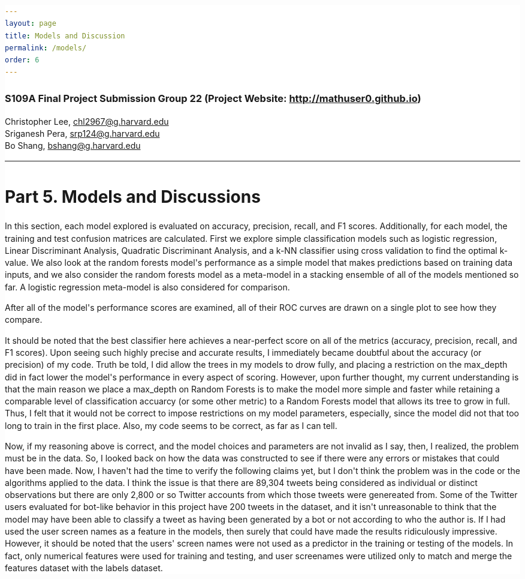 ```yaml
---
layout: page
title: Models and Discussion
permalink: /models/
order: 6
---
```


### S109A Final Project Submission Group 22 (Project Website: http://mathuser0.github.io)

Christopher Lee, chl2967@g.harvard.edu  
Sriganesh Pera, srp124@g.harvard.edu  
Bo Shang, bshang@g.harvard.edu

****

# Part 5. Models and Discussions

In this section, each model explored is evaluated on accuracy, precision, recall, and F1 scores. Additionally, for each model, the training and test confusion matrices are calculated. First we explore simple classification models such as logistic regression, Linear Discriminant Analysis, Quadratic Discriminant Analysis, and a k-NN classifier using cross validation to find the optimal k-value. We also look at the random forests model's performance as a simple model that makes predictions based on training data inputs, and we also consider the random forests model as a meta-model in a stacking ensemble of all of the models mentioned so far. A logistic regression meta-model is also considered for comparison.

After all of the model's performance scores are examined, all of their ROC curves are drawn on a single plot to see how they compare.

It should be noted that the best classifier here achieves a near-perfect score on all of the metrics (accuracy, precision, recall, and F1 scores). Upon seeing such highly precise and accurate results, I immediately became doubtful about the accuracy (or precision) of my code. Truth be told, I did allow the trees in my models to drow fully, and placing a restriction on the max_depth did in fact lower the model's performance in every aspect of scoring. However, upon further thought, my current understanding is that the main reason we place a max_depth on Random Forests is to make the model more simple and faster while retaining a comparable level of classification accuarcy (or some other metric) to a Random Forests model that allows its tree to grow in full. Thus, I felt that it would not be correct to impose restrictions on my model parameters, especially, since the model did not that too long to train in the first place. Also, my code seems to be correct, as far as I can tell.

Now, if my reasoning above is correct, and the model choices and parameters are not invalid as I say, then, I realized, the problem must be in the data. So, I looked back on how the data was constructed to see if there were any errors or mistakes that could have been made. Now, I haven't had the time to verify the following claims yet, but I don't think the problem was in the code or the algorithms applied to the data. I think the issue is that there are 89,304 tweets being considered as individual or distinct observations but there are only 2,800 or so Twitter accounts  from which those tweets were genereated from. Some of the Twitter users evaluated for bot-like behavior in this project have 200 tweets in the dataset, and it isn't unreasonable to think that the model may have been able to classify a tweet as having been generated by a bot or not according to who the author is. If I had used the user screen names as a feature in the models, then surely that could have made the results ridiculously impressive. However, it should be noted that the users' screen names were not used as a predictor in the training or testing of the models. In fact, only numerical features were used for training and testing, and user screenames were utilized only to match and merge the features dataset with the labels dataset.

